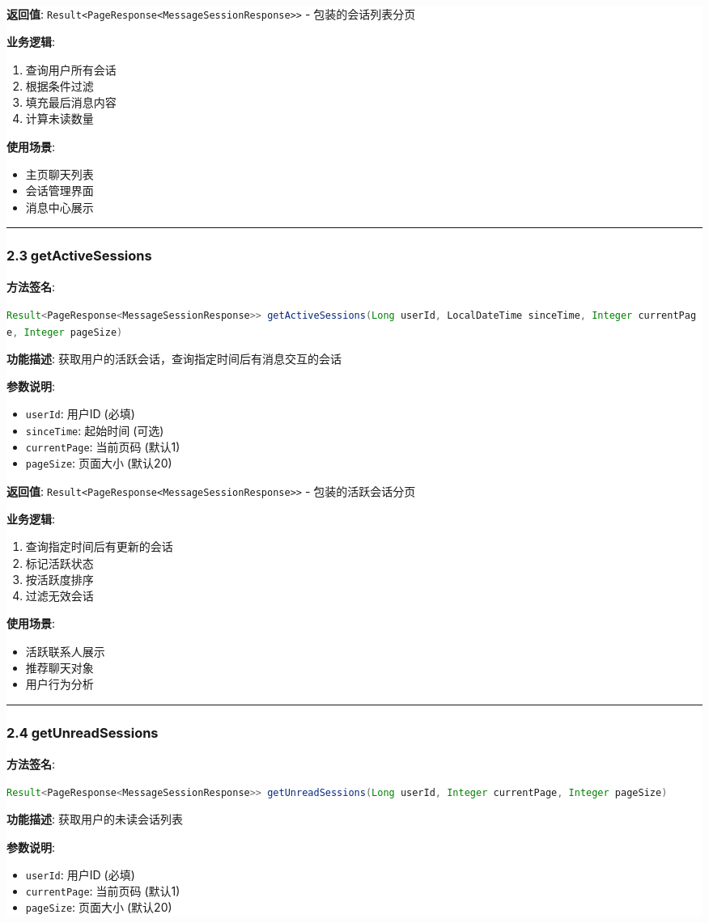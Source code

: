 **返回值**: `Result<PageResponse<MessageSessionResponse>>` - 包装的会话列表分页

**业务逻辑**:
1. 查询用户所有会话
2. 根据条件过滤
3. 填充最后消息内容
4. 计算未读数量

**使用场景**:
- 主页聊天列表
- 会话管理界面
- 消息中心展示

---

### 2.3 getActiveSessions

**方法签名**:
```java
Result<PageResponse<MessageSessionResponse>> getActiveSessions(Long userId, LocalDateTime sinceTime, Integer currentPage, Integer pageSize)
```

**功能描述**: 获取用户的活跃会话，查询指定时间后有消息交互的会话

**参数说明**:
- `userId`: 用户ID (必填)
- `sinceTime`: 起始时间 (可选)
- `currentPage`: 当前页码 (默认1)
- `pageSize`: 页面大小 (默认20)

**返回值**: `Result<PageResponse<MessageSessionResponse>>` - 包装的活跃会话分页

**业务逻辑**:
1. 查询指定时间后有更新的会话
2. 标记活跃状态
3. 按活跃度排序
4. 过滤无效会话

**使用场景**:
- 活跃联系人展示
- 推荐聊天对象
- 用户行为分析

---

### 2.4 getUnreadSessions

**方法签名**:
```java
Result<PageResponse<MessageSessionResponse>> getUnreadSessions(Long userId, Integer currentPage, Integer pageSize)
```

**功能描述**: 获取用户的未读会话列表

**参数说明**:
- `userId`: 用户ID (必填)
- `currentPage`: 当前页码 (默认1)
- `pageSize`: 页面大小 (默认20)
